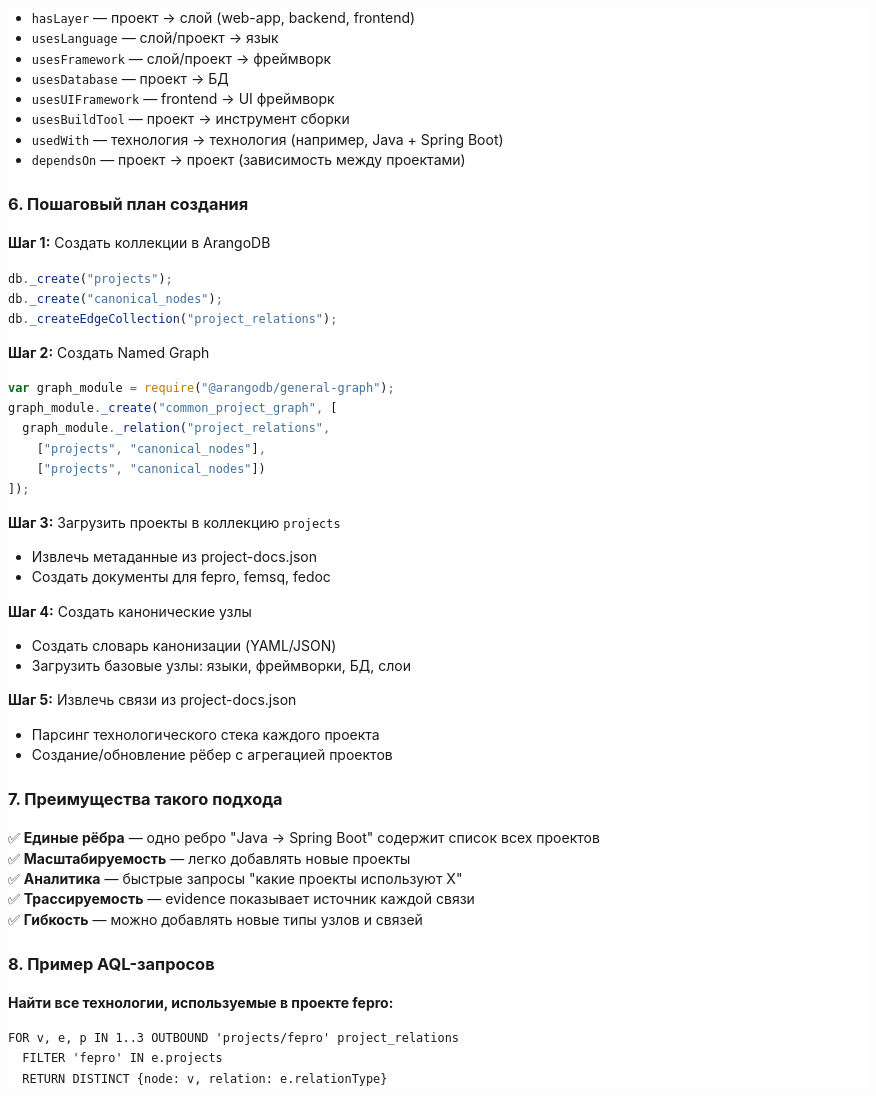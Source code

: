 - `hasLayer` — проект → слой (web-app, backend, frontend)
- `usesLanguage` — слой/проект → язык
- `usesFramework` — слой/проект → фреймворк
- `usesDatabase` — проект → БД
- `usesUIFramework` — frontend → UI фреймворк
- `usesBuildTool` — проект → инструмент сборки
- `usedWith` — технология → технология (например, Java + Spring Boot)
- `dependsOn` — проект → проект (зависимость между проектами)

### 6. Пошаговый план создания

**Шаг 1:** Создать коллекции в ArangoDB
```javascript
db._create("projects");
db._create("canonical_nodes");
db._createEdgeCollection("project_relations");
```

**Шаг 2:** Создать Named Graph
```javascript
var graph_module = require("@arangodb/general-graph");
graph_module._create("common_project_graph", [
  graph_module._relation("project_relations", 
    ["projects", "canonical_nodes"], 
    ["projects", "canonical_nodes"])
]);
```

**Шаг 3:** Загрузить проекты в коллекцию `projects`
- Извлечь метаданные из project-docs.json
- Создать документы для fepro, femsq, fedoc

**Шаг 4:** Создать канонические узлы
- Создать словарь канонизации (YAML/JSON)
- Загрузить базовые узлы: языки, фреймворки, БД, слои

**Шаг 5:** Извлечь связи из project-docs.json
- Парсинг технологического стека каждого проекта
- Создание/обновление рёбер с агрегацией проектов

### 7. Преимущества такого подхода

✅ **Единые рёбра** — одно ребро "Java → Spring Boot" содержит список всех проектов  
✅ **Масштабируемость** — легко добавлять новые проекты  
✅ **Аналитика** — быстрые запросы "какие проекты используют X"  
✅ **Трассируемость** — evidence показывает источник каждой связи  
✅ **Гибкость** — можно добавлять новые типы узлов и связей  

### 8. Пример AQL-запросов

**Найти все технологии, используемые в проекте fepro:**
```aql
FOR v, e, p IN 1..3 OUTBOUND 'projects/fepro' project_relations
  FILTER 'fepro' IN e.projects
  RETURN DISTINCT {node: v, relation: e.relationType}
```
